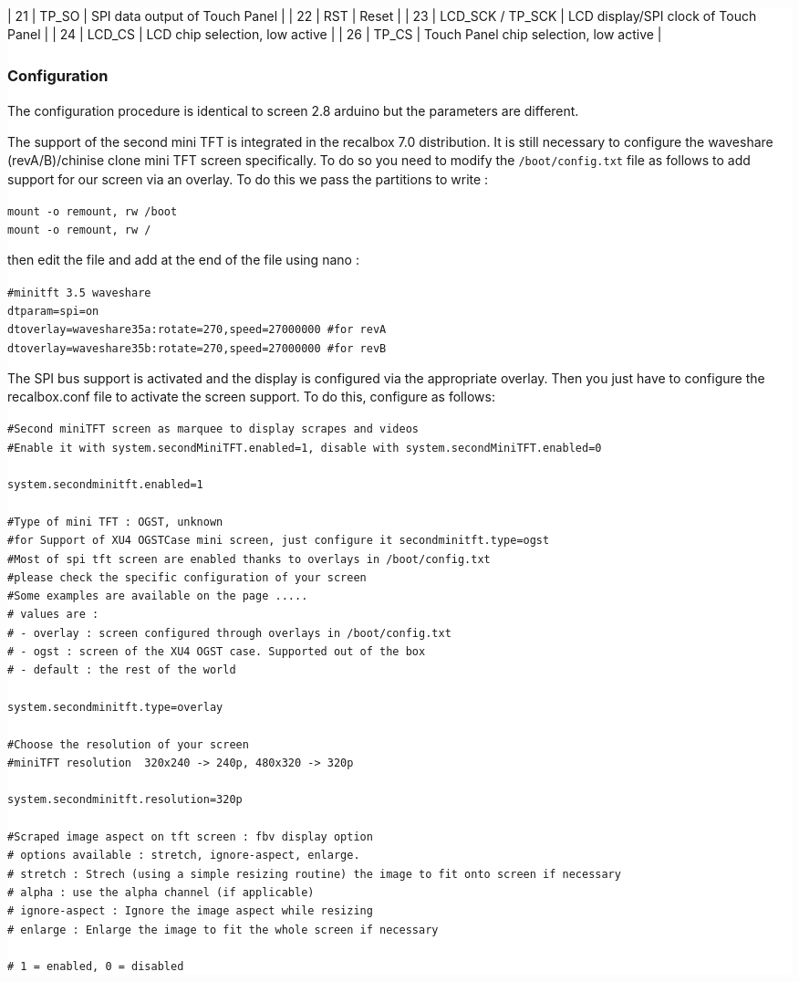 |  21 |  TP\_SO |  SPI data output of Touch Panel |
|  22 |  RST |  Reset |
|  23 |  LCD\_SCK / TP\_SCK |  LCD display/SPI clock of Touch Panel |
|  24 |  LCD\_CS |  LCD chip selection, low active |
|  26 |  TP\_CS |  Touch Panel chip selection, low active |

### Configuration

The configuration procedure is identical to screen 2.8 arduino but the parameters are different.

The support of the second mini TFT is integrated in the recalbox 7.0 distribution. It is still necessary to configure the waveshare \(revA/B\)/chinise clone mini TFT screen specifically. To do so you need to modify the `/boot/config.txt` file as follows to add support for our screen via an overlay. To do this we pass the partitions to write :

```text
mount -o remount, rw /boot 
mount -o remount, rw /
```

then edit the file and add at the end of the file using nano :

```text
#minitft 3.5 waveshare
dtparam=spi=on
dtoverlay=waveshare35a:rotate=270,speed=27000000 #for revA
dtoverlay=waveshare35b:rotate=270,speed=27000000 #for revB
```

The SPI bus support is activated and the display is configured via the appropriate overlay. Then you just have to configure the recalbox.conf file to activate the screen support. To do this, configure as follows:

```text
#Second miniTFT screen as marquee to display scrapes and videos
#Enable it with system.secondMiniTFT.enabled=1, disable with system.secondMiniTFT.enabled=0
 
system.secondminitft.enabled=1
 
#Type of mini TFT : OGST, unknown
#for Support of XU4 OGSTCase mini screen, just configure it secondminitft.type=ogst
#Most of spi tft screen are enabled thanks to overlays in /boot/config.txt
#please check the specific configuration of your screen
#Some examples are available on the page .....
# values are :
# - overlay : screen configured through overlays in /boot/config.txt
# - ogst : screen of the XU4 OGST case. Supported out of the box
# - default : the rest of the world
 
system.secondminitft.type=overlay
 
#Choose the resolution of your screen
#miniTFT resolution  320x240 -> 240p, 480x320 -> 320p
 
system.secondminitft.resolution=320p

#Scraped image aspect on tft screen : fbv display option
# options available : stretch, ignore-aspect, enlarge.
# stretch : Strech (using a simple resizing routine) the image to fit onto screen if necessary
# alpha : use the alpha channel (if applicable)
# ignore-aspect : Ignore the image aspect while resizing
# enlarge : Enlarge the image to fit the whole screen if necessary

# 1 = enabled, 0 = disabled
```